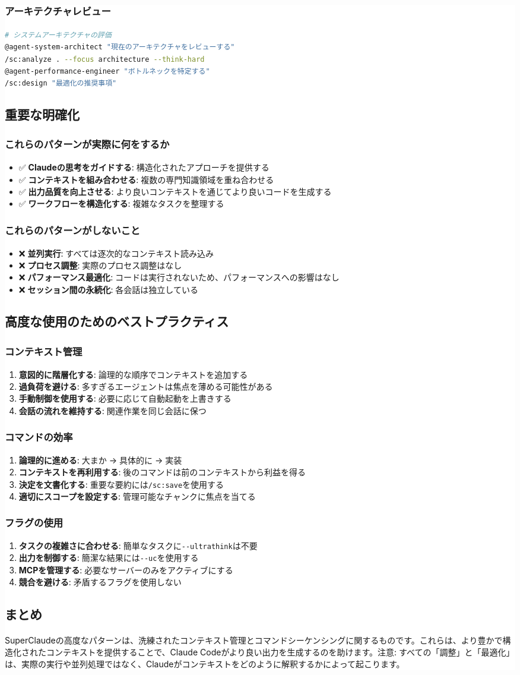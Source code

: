 ### アーキテクチャレビュー

```bash
# システムアーキテクチャの評価
@agent-system-architect "現在のアーキテクチャをレビューする"
/sc:analyze . --focus architecture --think-hard
@agent-performance-engineer "ボトルネックを特定する"
/sc:design "最適化の推奨事項"
```

## 重要な明確化

### これらのパターンが実際に何をするか

- ✅ **Claudeの思考をガイドする**: 構造化されたアプローチを提供する
- ✅ **コンテキストを組み合わせる**: 複数の専門知識領域を重ね合わせる
- ✅ **出力品質を向上させる**: より良いコンテキストを通じてより良いコードを生成する
- ✅ **ワークフローを構造化する**: 複雑なタスクを整理する

### これらのパターンがしないこと

- ❌ **並列実行**: すべては逐次的なコンテキスト読み込み
- ❌ **プロセス調整**: 実際のプロセス調整はなし
- ❌ **パフォーマンス最適化**: コードは実行されないため、パフォーマンスへの影響はなし
- ❌ **セッション間の永続化**: 各会話は独立している

## 高度な使用のためのベストプラクティス

### コンテキスト管理

1. **意図的に階層化する**: 論理的な順序でコンテキストを追加する
2. **過負荷を避ける**: 多すぎるエージェントは焦点を薄める可能性がある
3. **手動制御を使用する**: 必要に応じて自動起動を上書きする
4. **会話の流れを維持する**: 関連作業を同じ会話に保つ

### コマンドの効率

1. **論理的に進める**: 大まか → 具体的に → 実装
2. **コンテキストを再利用する**: 後のコマンドは前のコンテキストから利益を得る
3. **決定を文書化する**: 重要な要約には`/sc:save`を使用する
4. **適切にスコープを設定する**: 管理可能なチャンクに焦点を当てる

### フラグの使用

1. **タスクの複雑さに合わせる**: 簡単なタスクに`--ultrathink`は不要
2. **出力を制御する**: 簡潔な結果には`--uc`を使用する
3. **MCPを管理する**: 必要なサーバーのみをアクティブにする
4. **競合を避ける**: 矛盾するフラグを使用しない

## まとめ

SuperClaudeの高度なパターンは、洗練されたコンテキスト管理とコマンドシーケンシングに関するものです。これらは、より豊かで構造化されたコンテキストを提供することで、Claude Codeがより良い出力を生成するのを助けます。注意: すべての「調整」と「最適化」は、実際の実行や並列処理ではなく、Claudeがコンテキストをどのように解釈するかによって起こります。
